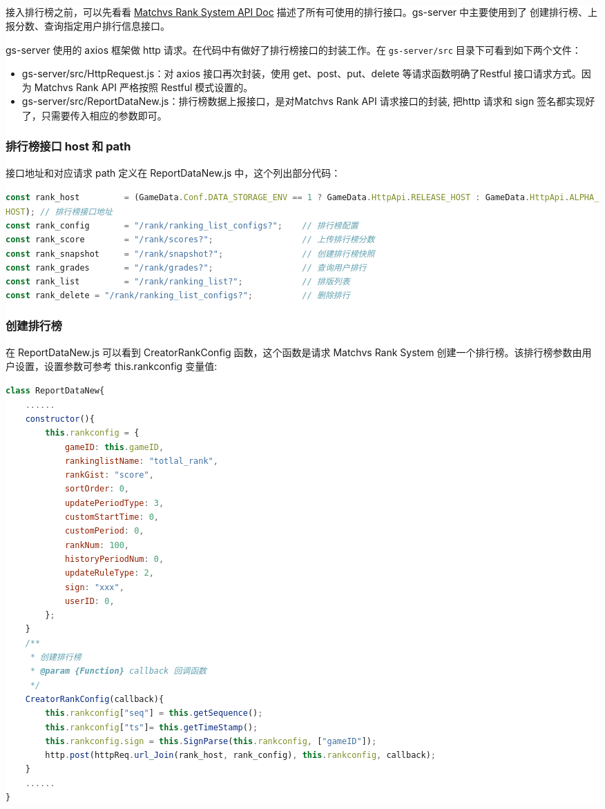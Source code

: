 接入排行榜之前，可以先看看 [Matchvs Rank System API Doc]() 描述了所有可使用的排行接口。gs-server 中主要使用到了 创建排行榜、上报分数、查询指定用户排行信息接口。

gs-server 使用的 axios 框架做 http 请求。在代码中有做好了排行榜接口的封装工作。在 `gs-server/src` 目录下可看到如下两个文件：

- gs-server/src/HttpRequest.js：对 axios 接口再次封装，使用 get、post、put、delete 等请求函数明确了Restful 接口请求方式。因为 Matchvs Rank API 严格按照 Restful 模式设置的。
- gs-server/src/ReportDataNew.js：排行榜数据上报接口，是对Matchvs Rank API 请求接口的封装, 把http 请求和 sign 签名都实现好了，只需要传入相应的参数即可。

### 排行榜接口 host 和 path 

接口地址和对应请求 path 定义在 ReportDataNew.js 中，这个列出部分代码：

```javascript
const rank_host         = (GameData.Conf.DATA_STORAGE_ENV == 1 ? GameData.HttpApi.RELEASE_HOST : GameData.HttpApi.ALPHA_HOST); // 排行榜接口地址
const rank_config       = "/rank/ranking_list_configs?";    // 排行榜配置
const rank_score        = "/rank/scores?";                  // 上传排行榜分数
const rank_snapshot     = "/rank/snapshot?";                // 创建排行榜快照
const rank_grades       = "/rank/grades?";                  // 查询用户排行
const rank_list         = "/rank/ranking_list?";            // 排版列表
const rank_delete = "/rank/ranking_list_configs?";			// 删除排行
```

### 创建排行榜

在 ReportDataNew.js 可以看到 CreatorRankConfig 函数，这个函数是请求 Matchvs Rank System 创建一个排行榜。该排行榜参数由用户设置，设置参数可参考 this.rankconfig 变量值:

```javascript
class ReportDataNew{
    ......
    constructor(){
        this.rankconfig = {
            gameID: this.gameID,
            rankinglistName: "totlal_rank",
            rankGist: "score",
            sortOrder: 0,
            updatePeriodType: 3,
            customStartTime: 0,
            customPeriod: 0,
            rankNum: 100,
            historyPeriodNum: 0,
            updateRuleType: 2,
            sign: "xxx",
            userID: 0,
        };
    }
    /**
     * 创建排行榜
     * @param {Function} callback 回调函数
     */
    CreatorRankConfig(callback){
        this.rankconfig["seq"] = this.getSequence();
        this.rankconfig["ts"]= this.getTimeStamp();
        this.rankconfig.sign = this.SignParse(this.rankconfig, ["gameID"]);
        http.post(httpReq.url_Join(rank_host, rank_config), this.rankconfig, callback);
    }
	......
}
```
